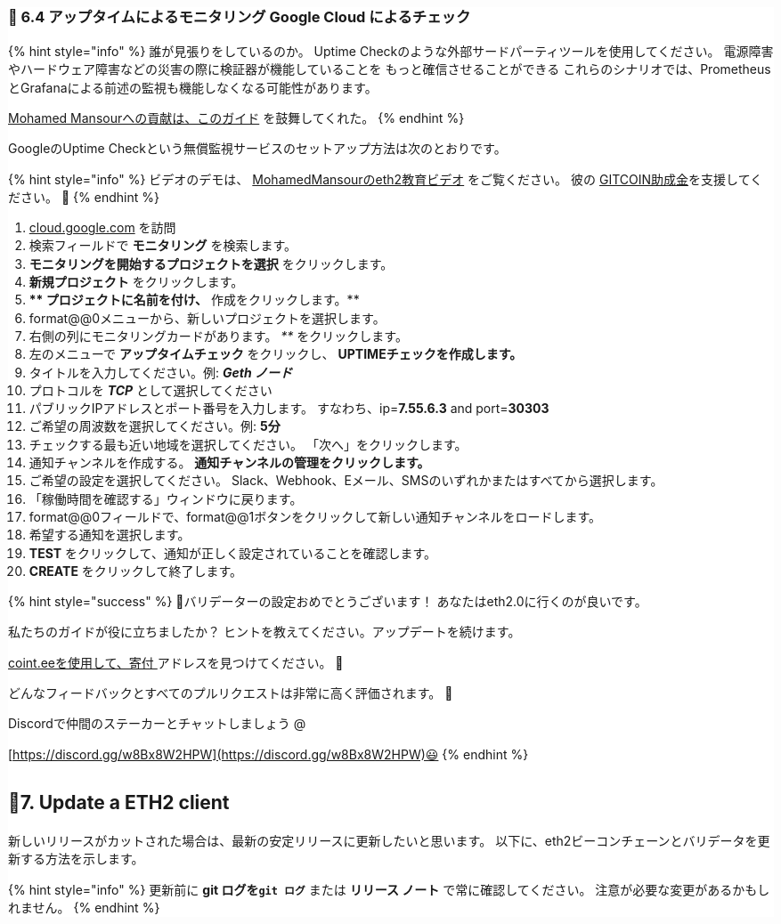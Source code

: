### 🌊 6.4 アップタイムによるモニタリング Google Cloud によるチェック

{% hint style="info" %}
誰が見張りをしているのか。 Uptime Checkのような外部サードパーティツールを使用してください。 電源障害やハードウェア障害などの災害の際に検証器が機能していることを もっと確信させることができる これらのシナリオでは、PrometheusとGrafanaによる前述の監視も機能しなくなる可能性があります。

[Mohamed Mansourへの貢献は、このガイド](https://www.youtube.com/watch?v=txgOVDTemPQ) を鼓舞してくれた。
{% endhint %}

GoogleのUptime Checkという無償監視サービスのセットアップ方法は次のとおりです。

{% hint style="info" %}
ビデオのデモは、 [MohamedMansourのeth2教育ビデオ](https://www.youtube.com/watch?v=txgOVDTemPQ) をご覧ください。 彼の [GITCOIN助成金](https://gitcoin.co/grants/1709/video-educational-grant)を支援してください。 🙏
{% endhint %}

1. [cloud.google.com](https://cloud.google.com/) を訪問
2. 検索フィールドで **モニタリング** を検索します。
3. **モニタリングを開始するプロジェクトを選択** をクリックします。
4. **新規プロジェクト** をクリックします。
5. **\*\* プロジェクトに名前を付け、** 作成をクリックします。\*\*
6. format@@0メニューから、新しいプロジェクトを選択します。
7. 右側の列にモニタリングカードがあります。 _\*\*_ をクリックします。
8. 左のメニューで **アップタイムチェック** をクリックし、 **UPTIMEチェックを作成します。**
9. タイトルを入力してください。例: _**Geth ノード**_
10. プロトコルを _**TCP**_ として選択してください
11. パブリックIPアドレスとポート番号を入力します。 すなわち、ip=**7.55.6.3** and port=**30303**
12. ご希望の周波数を選択してください。例: **5分**
13. チェックする最も近い地域を選択してください。 「次へ」をクリックします。
14. 通知チャンネルを作成する。 **通知チャンネルの管理をクリックします。**
15. ご希望の設定を選択してください。 Slack、Webhook、Eメール、SMSのいずれかまたはすべてから選択します。
16. 「稼働時間を確認する」ウィンドウに戻ります。
17. format@@0フィールドで、format@@1ボタンをクリックして新しい通知チャンネルをロードします。
18. 希望する通知を選択します。
19. **TEST** をクリックして、通知が正しく設定されていることを確認します。
20. **CREATE** をクリックして終了します。

{% hint style="success" %}
🎉バリデーターの設定おめでとうございます！ あなたはeth2.0に行くのが良いです。

私たちのガイドが役に立ちましたか？ ヒントを教えてください。アップデートを続けます。

[coint.eeを使用して、寄付 ](https://cointr.ee/coincashew)アドレスを見つけてください。 🙏

どんなフィードバックとすべてのプルリクエストは非常に高く評価されます。 🌛

Discordで仲間のステーカーとチャットしましょう @

[https://discord.gg/w8Bx8W2HPW](https://discord.gg/w8Bx8W2HPW)😃
{% endhint %}

## 🧙7. Update a ETH2 client

新しいリリースがカットされた場合は、最新の安定リリースに更新したいと思います。 以下に、eth2ビーコンチェーンとバリデータを更新する方法を示します。

{% hint style="info" %}
更新前に **git ログを`git ログ`** または **リリース ノート** で常に確認してください。 注意が必要な変更があるかもしれません。
{% endhint %}
